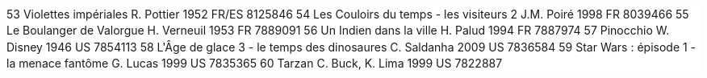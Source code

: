   </tr>
  <tr>
    <td>53</td>
    <td>Violettes impériales</td>
    <td>R. Pottier</td>
    <td>1952</td>
    <td>FR/ES</td>
    <td>8125846</td>
  </tr>
  <tr>
    <td>54</td>
    <td>Les Couloirs du temps - les visiteurs 2</td>
    <td>J.M. Poiré</td>
    <td>1998</td>
    <td>FR</td>
    <td>8039466</td>
  </tr>
  <tr>
    <td>55</td>
    <td>Le Boulanger de Valorgue</td>
    <td>H. Verneuil</td>
    <td>1953</td>
    <td>FR</td>
    <td>7889091</td>
  </tr>
  <tr>
    <td>56</td>
    <td>Un Indien dans la ville</td>
    <td>H. Palud</td>
    <td>1994</td>
    <td>FR</td>
    <td>7887974</td>
  </tr>
  <tr>
    <td>57</td>
    <td>Pinocchio</td>
    <td>W. Disney</td>
    <td>1946</td>
    <td>US</td>
    <td>7854113</td>
  </tr>
  <tr>
    <td>58</td>
    <td>L'Âge de glace 3 - le temps des dinosaures</td>
    <td>C. Saldanha</td>
    <td>2009</td>
    <td>US</td>
    <td>7836584</td>
  </tr>
  <tr>
    <td>59</td>
    <td>Star Wars : épisode 1 - la menace fantôme</td>
    <td>G. Lucas</td>
    <td>1999</td>
    <td>US</td>
    <td>7835365</td>
  </tr>
  <tr>
    <td>60</td>
    <td>Tarzan</td>
    <td>C. Buck, K. Lima</td>
    <td>1999</td>
    <td>US</td>
    <td>7822887</td>